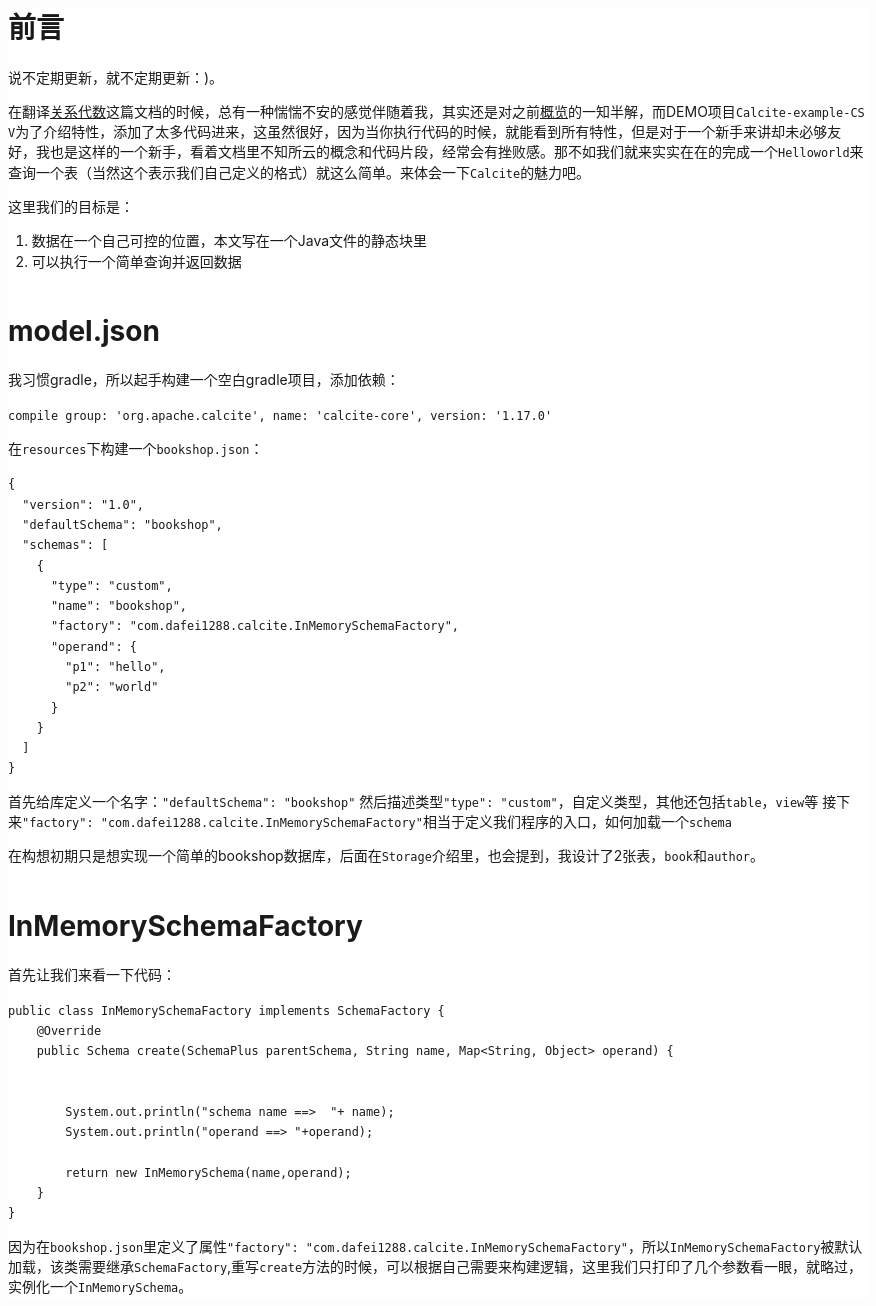 # 前言

说不定期更新，就不定期更新：)。

在翻译[关系代数](https://github.com/dafei1288/CalciteDocTrans/blob/master/algebra.md)这篇文档的时候，总有一种惴惴不安的感觉伴随着我，其实还是对之前[概览](https://github.com/dafei1288/CalciteDocTrans/blob/master/tutorial.md)的一知半解，而DEMO项目`Calcite-example-CSV`为了介绍特性，添加了太多代码进来，这虽然很好，因为当你执行代码的时候，就能看到所有特性，但是对于一个新手来讲却未必够友好，我也是这样的一个新手，看着文档里不知所云的概念和代码片段，经常会有挫败感。那不如我们就来实实在在的完成一个`Helloworld`来查询一个表（当然这个表示我们自己定义的格式）就这么简单。来体会一下`Calcite`的魅力吧。

这里我们的目标是：

1. 数据在一个自己可控的位置，本文写在一个Java文件的静态块里 
1. 可以执行一个简单查询并返回数据

# model.json

我习惯gradle，所以起手构建一个空白gradle项目，添加依赖：

`compile group: 'org.apache.calcite', name: 'calcite-core', version: '1.17.0'`

在`resources`下构建一个`bookshop.json`：
```
{
  "version": "1.0",
  "defaultSchema": "bookshop",
  "schemas": [
    {
      "type": "custom",
      "name": "bookshop",
      "factory": "com.dafei1288.calcite.InMemorySchemaFactory",
      "operand": {
        "p1": "hello",
        "p2": "world"
      }
    }
  ]
}
```
首先给库定义一个名字：`"defaultSchema": "bookshop"`
然后描述类型`"type": "custom"`，自定义类型，其他还包括`table`，`view`等
接下来`"factory": "com.dafei1288.calcite.InMemorySchemaFactory"`相当于定义我们程序的入口，如何加载一个`schema`

在构想初期只是想实现一个简单的bookshop数据库，后面在`Storage`介绍里，也会提到，我设计了2张表，`book`和`author`。

# InMemorySchemaFactory

首先让我们来看一下代码：
```
public class InMemorySchemaFactory implements SchemaFactory {
    @Override
    public Schema create(SchemaPlus parentSchema, String name, Map<String, Object> operand) {


        System.out.println("schema name ==>  "+ name);
        System.out.println("operand ==> "+operand);

        return new InMemorySchema(name,operand);
    }
}
```
因为在`bookshop.json`里定义了属性`"factory": "com.dafei1288.calcite.InMemorySchemaFactory"`，所以`InMemorySchemaFactory`被默认加载，该类需要继承`SchemaFactory`,重写`create`方法的时候，可以根据自己需要来构建逻辑，这里我们只打印了几个参数看一眼，就略过，实例化一个`InMemorySchema`。
